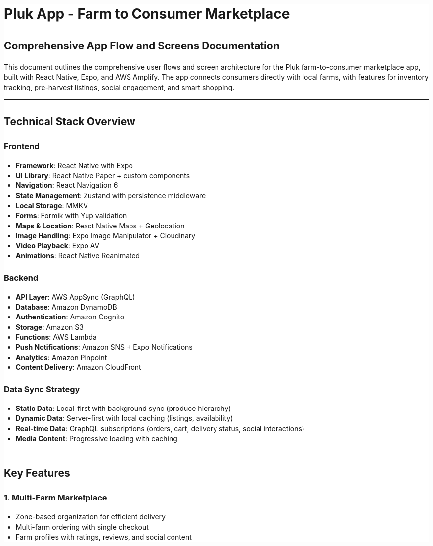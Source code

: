 # Pluk App - Farm to Consumer Marketplace
## Comprehensive App Flow and Screens Documentation

This document outlines the comprehensive user flows and screen architecture for the Pluk farm-to-consumer marketplace app, built with React Native, Expo, and AWS Amplify. The app connects consumers directly with local farms, with features for inventory tracking, pre-harvest listings, social engagement, and smart shopping.

---

## Technical Stack Overview

### Frontend
- **Framework**: React Native with Expo
- **UI Library**: React Native Paper + custom components
- **Navigation**: React Navigation 6
- **State Management**: Zustand with persistence middleware
- **Local Storage**: MMKV
- **Forms**: Formik with Yup validation
- **Maps & Location**: React Native Maps + Geolocation
- **Image Handling**: Expo Image Manipulator + Cloudinary
- **Video Playback**: Expo AV
- **Animations**: React Native Reanimated

### Backend
- **API Layer**: AWS AppSync (GraphQL)
- **Database**: Amazon DynamoDB
- **Authentication**: Amazon Cognito
- **Storage**: Amazon S3
- **Functions**: AWS Lambda
- **Push Notifications**: Amazon SNS + Expo Notifications
- **Analytics**: Amazon Pinpoint
- **Content Delivery**: Amazon CloudFront

### Data Sync Strategy
- **Static Data**: Local-first with background sync (produce hierarchy)
- **Dynamic Data**: Server-first with local caching (listings, availability)
- **Real-time Data**: GraphQL subscriptions (orders, cart, delivery status, social interactions)
- **Media Content**: Progressive loading with caching

---

## Key Features

### 1. Multi-Farm Marketplace
- Zone-based organization for efficient delivery
- Multi-farm ordering with single checkout
- Farm profiles with ratings, reviews, and social content
